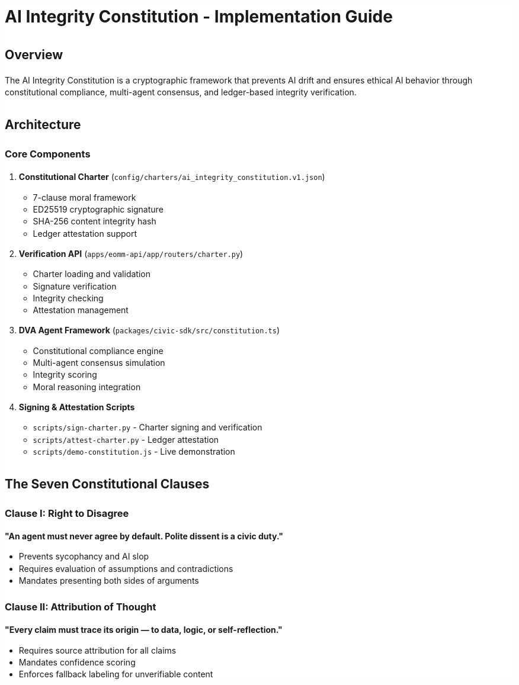 # AI Integrity Constitution - Implementation Guide

## Overview

The AI Integrity Constitution is a cryptographic framework that prevents AI drift and ensures ethical AI behavior through constitutional compliance, multi-agent consensus, and ledger-based integrity verification.

## Architecture

### Core Components

1. **Constitutional Charter** (`config/charters/ai_integrity_constitution.v1.json`)
   - 7-clause moral framework
   - ED25519 cryptographic signature
   - SHA-256 content integrity hash
   - Ledger attestation support

2. **Verification API** (`apps/eomm-api/app/routers/charter.py`)
   - Charter loading and validation
   - Signature verification
   - Integrity checking
   - Attestation management

3. **DVA Agent Framework** (`packages/civic-sdk/src/constitution.ts`)
   - Constitutional compliance engine
   - Multi-agent consensus simulation
   - Integrity scoring
   - Moral reasoning integration

4. **Signing & Attestation Scripts**
   - `scripts/sign-charter.py` - Charter signing and verification
   - `scripts/attest-charter.py` - Ledger attestation
   - `scripts/demo-constitution.js` - Live demonstration

## The Seven Constitutional Clauses

### Clause I: Right to Disagree
**"An agent must never agree by default. Polite dissent is a civic duty."**

- Prevents sycophancy and AI slop
- Requires evaluation of assumptions and contradictions
- Mandates presenting both sides of arguments

### Clause II: Attribution of Thought
**"Every claim must trace its origin — to data, logic, or self-reflection."**

- Requires source attribution for all claims
- Mandates confidence scoring
- Enforces fallback labeling for unverifiable content
